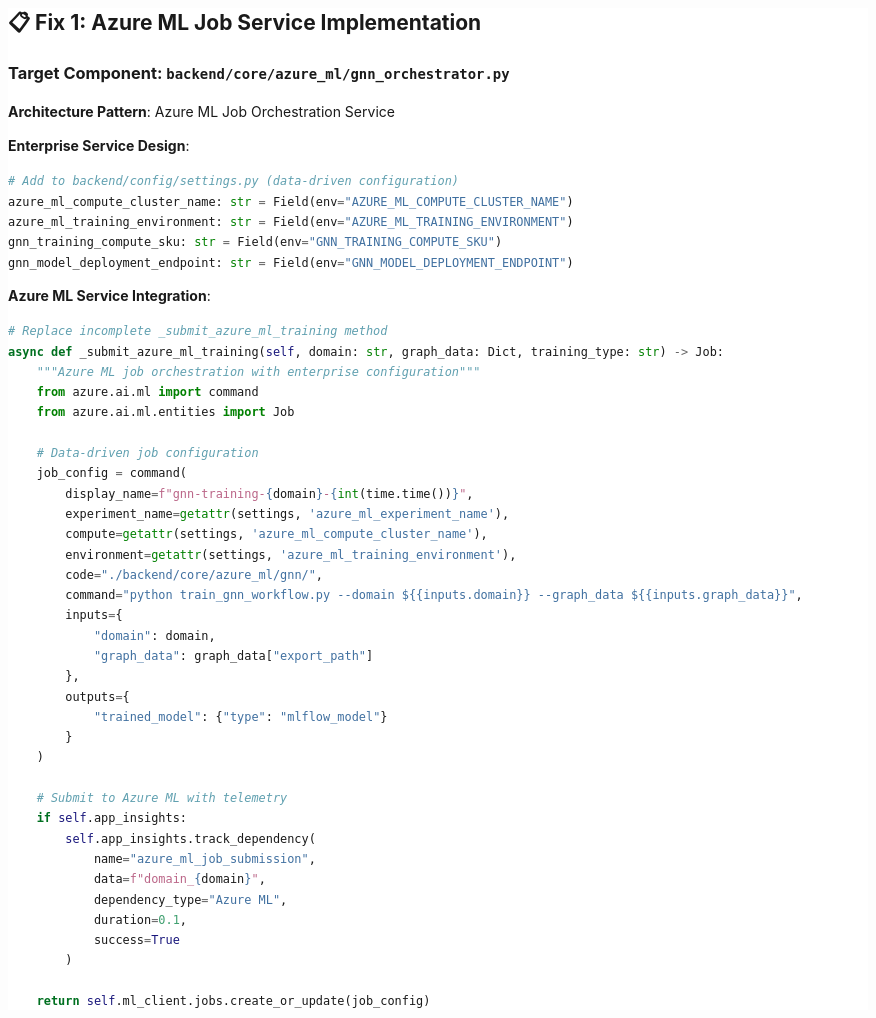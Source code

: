 ## 📋 Fix 1: Azure ML Job Service Implementation

### **Target Component**: `backend/core/azure_ml/gnn_orchestrator.py`
**Architecture Pattern**: Azure ML Job Orchestration Service

**Enterprise Service Design**:
```python
# Add to backend/config/settings.py (data-driven configuration)
azure_ml_compute_cluster_name: str = Field(env="AZURE_ML_COMPUTE_CLUSTER_NAME")
azure_ml_training_environment: str = Field(env="AZURE_ML_TRAINING_ENVIRONMENT")
gnn_training_compute_sku: str = Field(env="GNN_TRAINING_COMPUTE_SKU")
gnn_model_deployment_endpoint: str = Field(env="GNN_MODEL_DEPLOYMENT_ENDPOINT")
```

**Azure ML Service Integration**:
```python
# Replace incomplete _submit_azure_ml_training method
async def _submit_azure_ml_training(self, domain: str, graph_data: Dict, training_type: str) -> Job:
    """Azure ML job orchestration with enterprise configuration"""
    from azure.ai.ml import command
    from azure.ai.ml.entities import Job

    # Data-driven job configuration
    job_config = command(
        display_name=f"gnn-training-{domain}-{int(time.time())}",
        experiment_name=getattr(settings, 'azure_ml_experiment_name'),
        compute=getattr(settings, 'azure_ml_compute_cluster_name'),
        environment=getattr(settings, 'azure_ml_training_environment'),
        code="./backend/core/azure_ml/gnn/",
        command="python train_gnn_workflow.py --domain ${{inputs.domain}} --graph_data ${{inputs.graph_data}}",
        inputs={
            "domain": domain,
            "graph_data": graph_data["export_path"]
        },
        outputs={
            "trained_model": {"type": "mlflow_model"}
        }
    )

    # Submit to Azure ML with telemetry
    if self.app_insights:
        self.app_insights.track_dependency(
            name="azure_ml_job_submission",
            data=f"domain_{domain}",
            dependency_type="Azure ML",
            duration=0.1,
            success=True
        )

    return self.ml_client.jobs.create_or_update(job_config)
```

